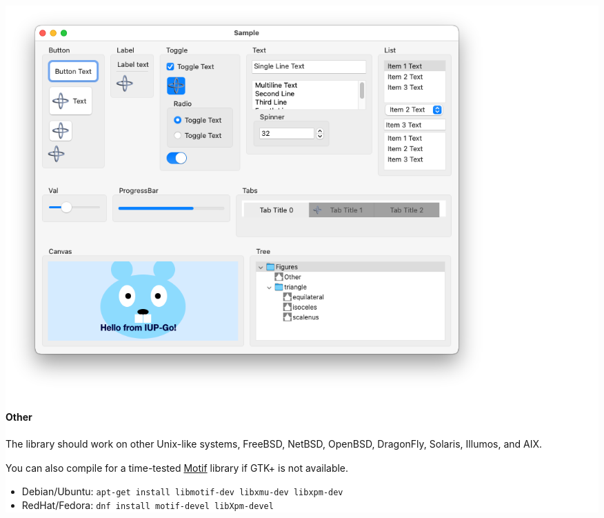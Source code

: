 [<img src="examples/sample/sample_cocoa.png" width="700"/>](examples/sample/sample_cocoa.png)

#### Other

The library should work on other Unix-like systems, FreeBSD, NetBSD, OpenBSD, DragonFly, Solaris, Illumos, and AIX.

You can also compile for a time-tested [Motif](https://en.wikipedia.org/wiki/Motif_(software)) library if GTK+ is not available.

* Debian/Ubuntu: `apt-get install libmotif-dev libxmu-dev libxpm-dev`
* RedHat/Fedora: `dnf install motif-devel libXpm-devel`
